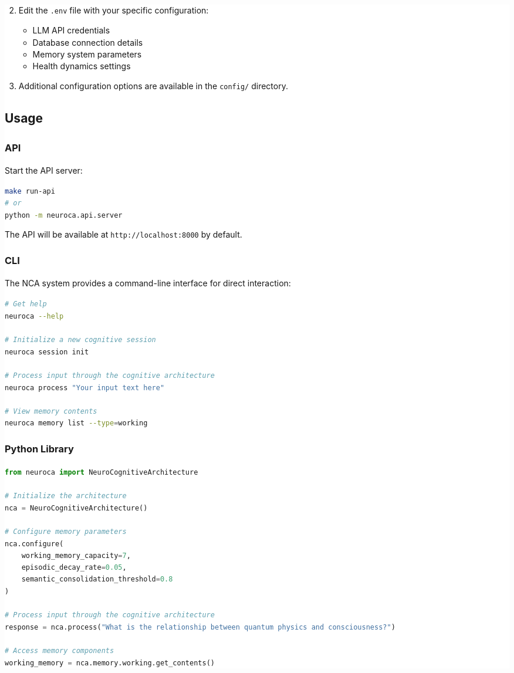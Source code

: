 2. Edit the `.env` file with your specific configuration:
   - LLM API credentials
   - Database connection details
   - Memory system parameters
   - Health dynamics settings

3. Additional configuration options are available in the `config/` directory.

## Usage

### API

Start the API server:

```bash
make run-api
# or
python -m neuroca.api.server
```

The API will be available at `http://localhost:8000` by default.

### CLI

The NCA system provides a command-line interface for direct interaction:

```bash
# Get help
neuroca --help

# Initialize a new cognitive session
neuroca session init

# Process input through the cognitive architecture
neuroca process "Your input text here"

# View memory contents
neuroca memory list --type=working
```

### Python Library

```python
from neuroca import NeuroCognitiveArchitecture

# Initialize the architecture
nca = NeuroCognitiveArchitecture()

# Configure memory parameters
nca.configure(
    working_memory_capacity=7,
    episodic_decay_rate=0.05,
    semantic_consolidation_threshold=0.8
)

# Process input through the cognitive architecture
response = nca.process("What is the relationship between quantum physics and consciousness?")

# Access memory components
working_memory = nca.memory.working.get_contents()
```
